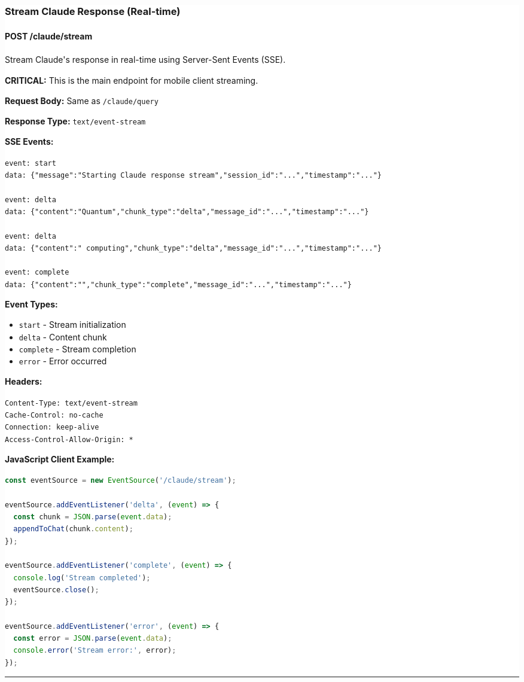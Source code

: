 ```json
```

### Stream Claude Response (Real-time)

#### POST /claude/stream
Stream Claude's response in real-time using Server-Sent Events (SSE).

**CRITICAL:** This is the main endpoint for mobile client streaming.

**Request Body:**
Same as `/claude/query`

**Response Type:** `text/event-stream`

**SSE Events:**
```
event: start
data: {"message":"Starting Claude response stream","session_id":"...","timestamp":"..."}

event: delta
data: {"content":"Quantum","chunk_type":"delta","message_id":"...","timestamp":"..."}

event: delta
data: {"content":" computing","chunk_type":"delta","message_id":"...","timestamp":"..."}

event: complete
data: {"content":"","chunk_type":"complete","message_id":"...","timestamp":"..."}
```

**Event Types:**
- `start` - Stream initialization
- `delta` - Content chunk
- `complete` - Stream completion
- `error` - Error occurred

**Headers:**
```http
Content-Type: text/event-stream
Cache-Control: no-cache
Connection: keep-alive
Access-Control-Allow-Origin: *
```

**JavaScript Client Example:**
```javascript
const eventSource = new EventSource('/claude/stream');

eventSource.addEventListener('delta', (event) => {
  const chunk = JSON.parse(event.data);
  appendToChat(chunk.content);
});

eventSource.addEventListener('complete', (event) => {
  console.log('Stream completed');
  eventSource.close();
});

eventSource.addEventListener('error', (event) => {
  const error = JSON.parse(event.data);
  console.error('Stream error:', error);
});
```

---